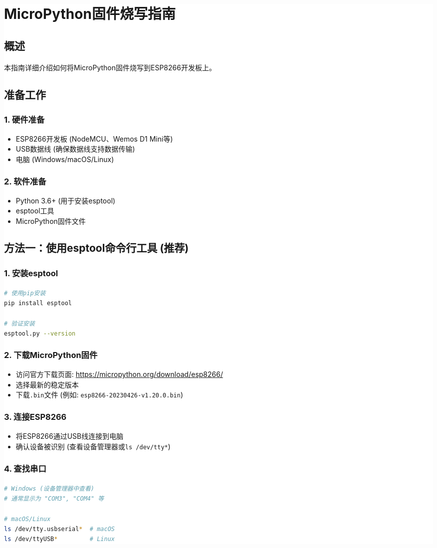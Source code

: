 # MicroPython固件烧写指南

## 概述
本指南详细介绍如何将MicroPython固件烧写到ESP8266开发板上。

## 准备工作

### 1. 硬件准备
- ESP8266开发板 (NodeMCU、Wemos D1 Mini等)
- USB数据线 (确保数据线支持数据传输)
- 电脑 (Windows/macOS/Linux)

### 2. 软件准备
- Python 3.6+ (用于安装esptool)
- esptool工具
- MicroPython固件文件

## 方法一：使用esptool命令行工具 (推荐)

### 1. 安装esptool
```bash
# 使用pip安装
pip install esptool

# 验证安装
esptool.py --version
```

### 2. 下载MicroPython固件
- 访问官方下载页面: https://micropython.org/download/esp8266/
- 选择最新的稳定版本
- 下载`.bin`文件 (例如: `esp8266-20230426-v1.20.0.bin`)

### 3. 连接ESP8266
- 将ESP8266通过USB线连接到电脑
- 确认设备被识别 (查看设备管理器或`ls /dev/tty*`)

### 4. 查找串口
```bash
# Windows (设备管理器中查看)
# 通常显示为 "COM3", "COM4" 等

# macOS/Linux
ls /dev/tty.usbserial*  # macOS
ls /dev/ttyUSB*         # Linux
```
